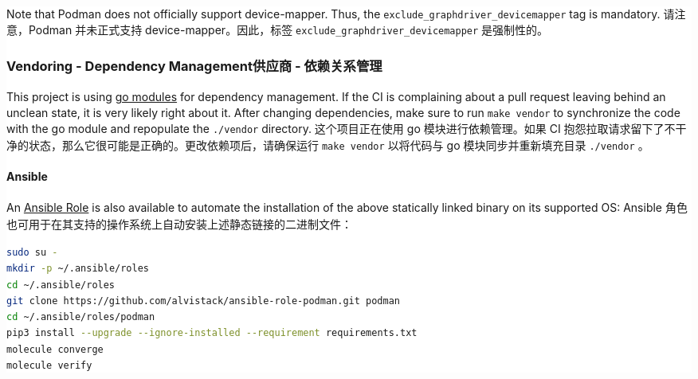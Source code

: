 Note that Podman does not officially support device-mapper. Thus, the `exclude_graphdriver_devicemapper` tag is mandatory.
请注意，Podman 并未正式支持 device-mapper。因此，标签 `exclude_graphdriver_devicemapper` 是强制性的。

### Vendoring - Dependency Management供应商 - 依赖关系管理

This project is using [go modules](https://github.com/golang/go/wiki/Modules) for dependency management. If the CI is complaining about a pull  request leaving behind an unclean state, it is very likely right about  it. After changing dependencies, make sure to run `make vendor` to synchronize the code with the go module and repopulate the `./vendor` directory.
这个项目正在使用 go 模块进行依赖管理。如果 CI 抱怨拉取请求留下了不干净的状态，那么它很可能是正确的。更改依赖项后，请确保运行 `make vendor` 以将代码与 go 模块同步并重新填充目录 `./vendor` 。

#### Ansible

An [Ansible Role](https://github.com/alvistack/ansible-role-podman) is also available to automate the installation of the above statically linked binary on its supported OS:
Ansible 角色也可用于在其支持的操作系统上自动安装上述静态链接的二进制文件：

```bash
sudo su -
mkdir -p ~/.ansible/roles
cd ~/.ansible/roles
git clone https://github.com/alvistack/ansible-role-podman.git podman
cd ~/.ansible/roles/podman
pip3 install --upgrade --ignore-installed --requirement requirements.txt
molecule converge
molecule verify
```

